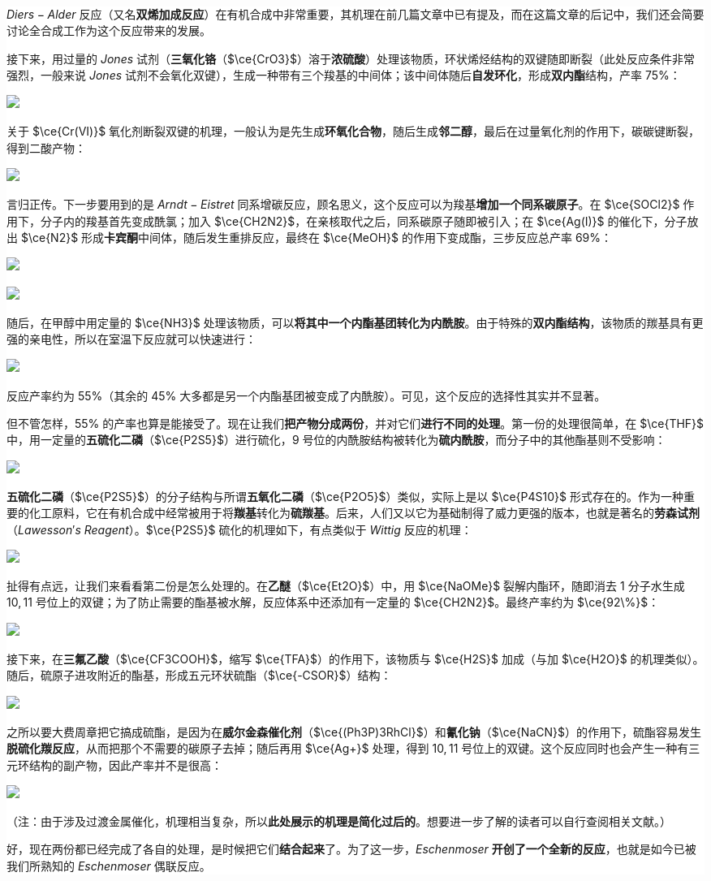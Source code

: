 $Diers-Alder$ 反应（又名**双烯加成反应**）在有机合成中非常重要，其机理在前几篇文章中已有提及，而在这篇文章的后记中，我们还会简要讨论全合成工作为这个反应带来的发展。

接下来，用过量的 $Jones$ 试剂（**三氧化铬**（$\ce{CrO3}$）溶于**浓硫酸**）处理该物质，环状烯烃结构的双键随即断裂（此处反应条件非常强烈，一般来说 $Jones$ 试剂不会氧化双键），生成一种带有三个羧基的中间体；该中间体随后**自发环化**，形成**双内酯**结构，产率 $75\%$：

![](https://cdn.luogu.com.cn/upload/image_hosting/o1q6xibk.png)

关于 $\ce{Cr(VI)}$ 氧化剂断裂双键的机理，一般认为是先生成**环氧化合物**，随后生成**邻二醇**，最后在过量氧化剂的作用下，碳碳键断裂，得到二酸产物：

![](https://cdn.luogu.com.cn/upload/image_hosting/yywvxbuo.png)

言归正传。下一步要用到的是 $Arndt-Eistret$ 同系增碳反应，顾名思义，这个反应可以为羧基**增加一个同系碳原子**。在 $\ce{SOCl2}$ 作用下，分子内的羧基首先变成酰氯；加入 $\ce{CH2N2}$，在亲核取代之后，同系碳原子随即被引入；在 $\ce{Ag(I)}$ 的催化下，分子放出 $\ce{N2}$ 形成**卡宾酮**中间体，随后发生重排反应，最终在 $\ce{MeOH}$ 的作用下变成酯，三步反应总产率 $69\%$：

![](https://cdn.luogu.com.cn/upload/image_hosting/zyd9zk1q.png)

![](https://cdn.luogu.com.cn/upload/image_hosting/j64u7nl6.png)

随后，在甲醇中用定量的 $\ce{NH3}$ 处理该物质，可以**将其中一个内酯基团转化为内酰胺**。由于特殊的**双内酯结构**，该物质的羰基具有更强的亲电性，所以在室温下反应就可以快速进行：

![](https://cdn.luogu.com.cn/upload/image_hosting/ot4h3gpt.png)

反应产率约为 $55\%$（其余的 $45\%$ 大多都是另一个内酯基团被变成了内酰胺）。可见，这个反应的选择性其实并不显著。

但不管怎样，$55\%$ 的产率也算是能接受了。现在让我们**把产物分成两份**，并对它们**进行不同的处理**。第一份的处理很简单，在 $\ce{THF}$ 中，用一定量的**五硫化二磷**（$\ce{P2S5}$）进行硫化，$9$ 号位的内酰胺结构被转化为**硫内酰胺**，而分子中的其他酯基则不受影响：

![](https://cdn.luogu.com.cn/upload/image_hosting/wkgxq486.png)

**五硫化二磷**（$\ce{P2S5}$）的分子结构与所谓**五氧化二磷**（$\ce{P2O5}$）类似，实际上是以 $\ce{P4S10}$ 形式存在的。作为一种重要的化工原料，它在有机合成中经常被用于将**羰基**转化为**硫羰基**。后来，人们又以它为基础制得了威力更强的版本，也就是著名的**劳森试剂**（$Lawesson's~Reagent$）。$\ce{P2S5}$ 硫化的机理如下，有点类似于 $Wittig$ 反应的机理：

![](https://cdn.luogu.com.cn/upload/image_hosting/ecv5oe8q.png)

扯得有点远，让我们来看看第二份是怎么处理的。在**乙醚**（$\ce{Et2O}$）中，用 $\ce{NaOMe}$ 裂解内酯环，随即消去 $1$ 分子水生成 $10,11$ 号位上的双键；为了防止需要的酯基被水解，反应体系中还添加有一定量的 $\ce{CH2N2}$。最终产率约为 $\ce{92\%}$：

![](https://cdn.luogu.com.cn/upload/image_hosting/8272xtpq.png)

接下来，在**三氟乙酸**（$\ce{CF3COOH}$，缩写 $\ce{TFA}$）的作用下，该物质与 $\ce{H2S}$ 加成（与加 $\ce{H2O}$ 的机理类似）。随后，硫原子进攻附近的酯基，形成五元环状硫酯（$\ce{-CSOR}$）结构：

![](https://cdn.luogu.com.cn/upload/image_hosting/p4lgquqy.png)

之所以要大费周章把它搞成硫酯，是因为在**威尔金森催化剂**（$\ce{(Ph3P)3RhCl}$）和**氰化钠**（$\ce{NaCN}$）的作用下，硫酯容易发生**脱硫化羰反应**，从而把那个不需要的碳原子去掉；随后再用 $\ce{Ag+}$ 处理，得到 $10,11$ 号位上的双键。这个反应同时也会产生一种有三元环结构的副产物，因此产率并不是很高：

![](https://cdn.luogu.com.cn/upload/image_hosting/yvn3rq4n.png)

（注：由于涉及过渡金属催化，机理相当复杂，所以**此处展示的机理是简化过后的**。想要进一步了解的读者可以自行查阅相关文献。）

好，现在两份都已经完成了各自的处理，是时候把它们**结合起来**了。为了这一步，$Eschenmoser$ **开创了一个全新的反应**，也就是如今已被我们所熟知的 $Eschenmoser$ 偶联反应。
